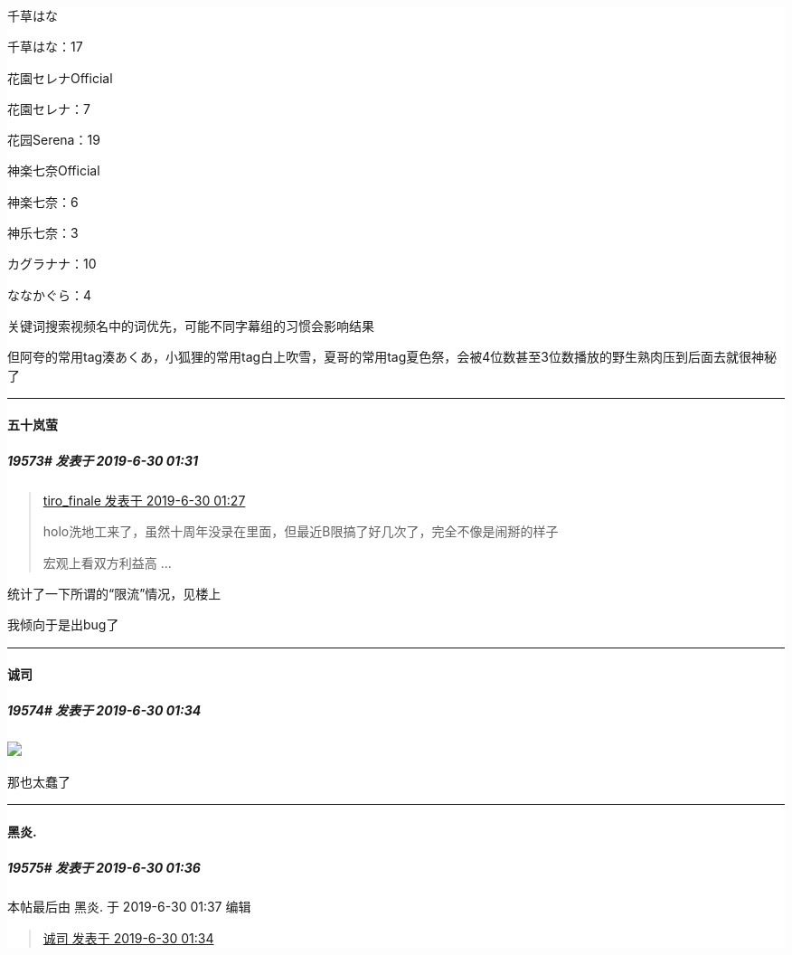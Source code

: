 千草はな

千草はな：17

花園セレナOfficial

花園セレナ：7

花园Serena：19

神楽七奈Official

神楽七奈：6

神乐七奈：3

カグラナナ：10

ななかぐら：4


关键词搜索视频名中的词优先，可能不同字幕组的习惯会影响结果

但阿夸的常用tag湊あくあ，小狐狸的常用tag白上吹雪，夏哥的常用tag夏色祭，会被4位数甚至3位数播放的野生熟肉压到后面去就很神秘了


*****

####  五十岚萤  
##### 19573#       发表于 2019-6-30 01:31


<blockquote><a href="httphttps://bbs.saraba1st.com/2b/forum.php?mod=redirect&amp;goto=findpost&amp;pid=44329086&amp;ptid=1823171" target="_blank">tiro_finale 发表于 2019-6-30 01:27</a>

holo洗地工来了，虽然十周年没录在里面，但最近B限搞了好几次了，完全不像是闹掰的样子

宏观上看双方利益高 ...</blockquote>
统计了一下所谓的“限流”情况，见楼上

我倾向于是出bug了


*****

####  诚司  
##### 19574#       发表于 2019-6-30 01:34


<img src="https://static.saraba1st.com/image/smiley/face2017/068.png" referrerpolicy="no-referrer">

那也太蠢了


*****

####  黑炎.  
##### 19575#       发表于 2019-6-30 01:36


 本帖最后由 黑炎. 于 2019-6-30 01:37 编辑 
<blockquote><a href="httphttps://bbs.saraba1st.com/2b/forum.php?mod=redirect&amp;goto=findpost&amp;pid=44329130&amp;ptid=1823171" target="_blank">诚司 发表于 2019-6-30 01:34</a>
